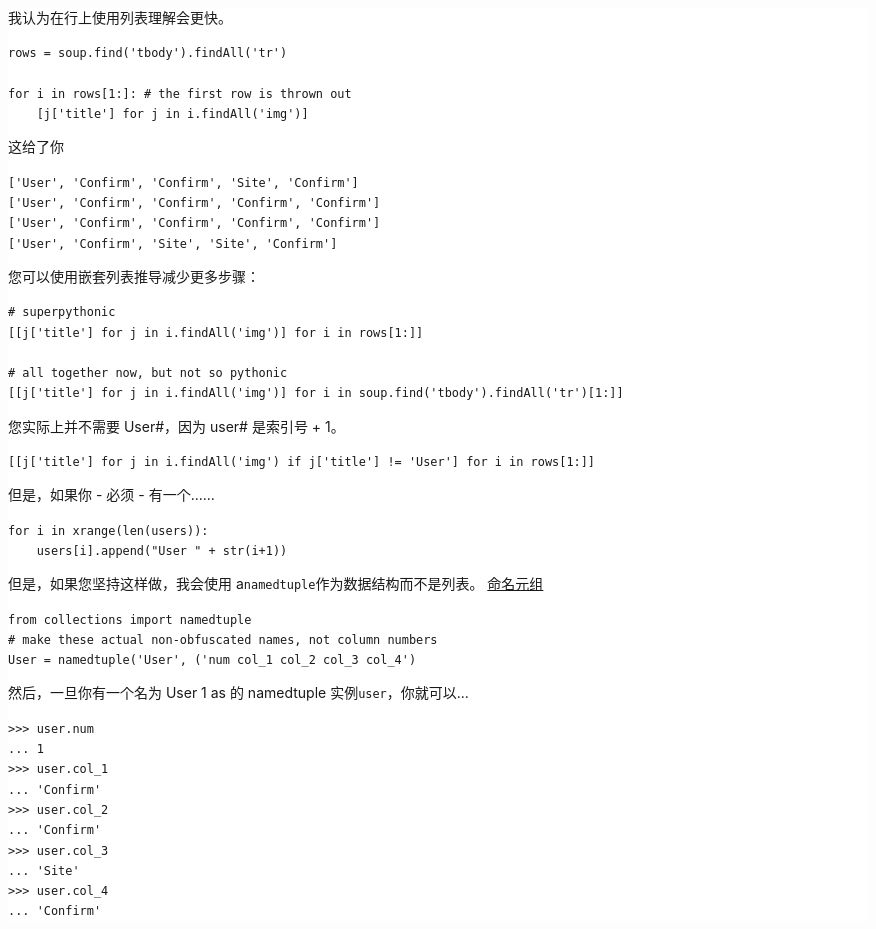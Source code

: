 我认为在行上使用列表理解会更快。

```
rows = soup.find('tbody').findAll('tr')

for i in rows[1:]: # the first row is thrown out
    [j['title'] for j in i.findAll('img')] 
```

这给了你

```
['User', 'Confirm', 'Confirm', 'Site', 'Confirm']
['User', 'Confirm', 'Confirm', 'Confirm', 'Confirm']
['User', 'Confirm', 'Confirm', 'Confirm', 'Confirm']
['User', 'Confirm', 'Site', 'Site', 'Confirm'] 
```

您可以使用嵌套列表推导减少更多步骤：

```
# superpythonic
[[j['title'] for j in i.findAll('img')] for i in rows[1:]]

# all together now, but not so pythonic
[[j['title'] for j in i.findAll('img')] for i in soup.find('tbody').findAll('tr')[1:]] 
```

您实际上并不需要 User#，因为 user# 是索引号 + 1。

```
[[j['title'] for j in i.findAll('img') if j['title'] != 'User'] for i in rows[1:]] 
```

但是，如果你 - 必须 - 有一个......

```
for i in xrange(len(users)):
    users[i].append("User " + str(i+1)) 
```

但是，如果您坚持这样做，我会使用 a`namedtuple`作为数据结构而不是列表。 [命名元组](http://docs.python.org/library/collections.html#collections.namedtuple)

```
from collections import namedtuple
# make these actual non-obfuscated names, not column numbers
User = namedtuple('User', ('num col_1 col_2 col_3 col_4') 
```

然后，一旦你有一个名为 User 1 as 的 namedtuple 实例`user`，你就可以...

```
>>> user.num
... 1
>>> user.col_1
... 'Confirm'
>>> user.col_2
... 'Confirm'
>>> user.col_3
... 'Site'
>>> user.col_4
... 'Confirm' 
```

